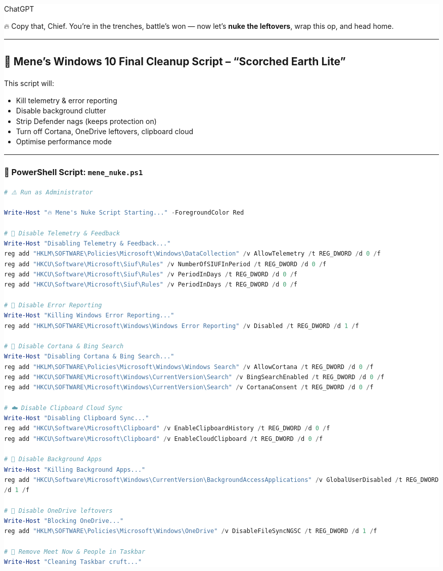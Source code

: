 ChatGPT

🔥 Copy that, Chief. You’re in the trenches, battle’s won — now let’s **nuke the leftovers**, wrap this op, and head home.

---

## 🧨 **Mene’s Windows 10 Final Cleanup Script – “Scorched Earth Lite”**

This script will:
- Kill telemetry & error reporting
- Disable background clutter
- Strip Defender nags (keeps protection on)
- Turn off Cortana, OneDrive leftovers, clipboard cloud
- Optimise performance mode

---

### 🔧 PowerShell Script: `mene_nuke.ps1`

```powershell
# ⚠️ Run as Administrator

Write-Host "🔥 Mene's Nuke Script Starting..." -ForegroundColor Red

# 🧠 Disable Telemetry & Feedback
Write-Host "Disabling Telemetry & Feedback..."
reg add "HKLM\SOFTWARE\Policies\Microsoft\Windows\DataCollection" /v AllowTelemetry /t REG_DWORD /d 0 /f
reg add "HKCU\Software\Microsoft\Siuf\Rules" /v NumberOfSIUFInPeriod /t REG_DWORD /d 0 /f
reg add "HKCU\Software\Microsoft\Siuf\Rules" /v PeriodInDays /t REG_DWORD /d 0 /f
reg add "HKCU\Software\Microsoft\Siuf\Rules" /v PeriodInDays /t REG_DWORD /d 0 /f

# 🚫 Disable Error Reporting
Write-Host "Killing Windows Error Reporting..."
reg add "HKLM\SOFTWARE\Microsoft\Windows\Windows Error Reporting" /v Disabled /t REG_DWORD /d 1 /f

# 🚫 Disable Cortana & Bing Search
Write-Host "Disabling Cortana & Bing Search..."
reg add "HKLM\SOFTWARE\Policies\Microsoft\Windows\Windows Search" /v AllowCortana /t REG_DWORD /d 0 /f
reg add "HKCU\SOFTWARE\Microsoft\Windows\CurrentVersion\Search" /v BingSearchEnabled /t REG_DWORD /d 0 /f
reg add "HKCU\SOFTWARE\Microsoft\Windows\CurrentVersion\Search" /v CortanaConsent /t REG_DWORD /d 0 /f

# ☁️ Disable Clipboard Cloud Sync
Write-Host "Disabling Clipboard Sync..."
reg add "HKCU\Software\Microsoft\Clipboard" /v EnableClipboardHistory /t REG_DWORD /d 0 /f
reg add "HKCU\Software\Microsoft\Clipboard" /v EnableCloudClipboard /t REG_DWORD /d 0 /f

# 📡 Disable Background Apps
Write-Host "Killing Background Apps..."
reg add "HKCU\Software\Microsoft\Windows\CurrentVersion\BackgroundAccessApplications" /v GlobalUserDisabled /t REG_DWORD /d 1 /f

# 💨 Disable OneDrive leftovers
Write-Host "Blocking OneDrive..."
reg add "HKLM\SOFTWARE\Policies\Microsoft\Windows\OneDrive" /v DisableFileSyncNGSC /t REG_DWORD /d 1 /f

# 🧹 Remove Meet Now & People in Taskbar
Write-Host "Cleaning Taskbar cruft..."
```